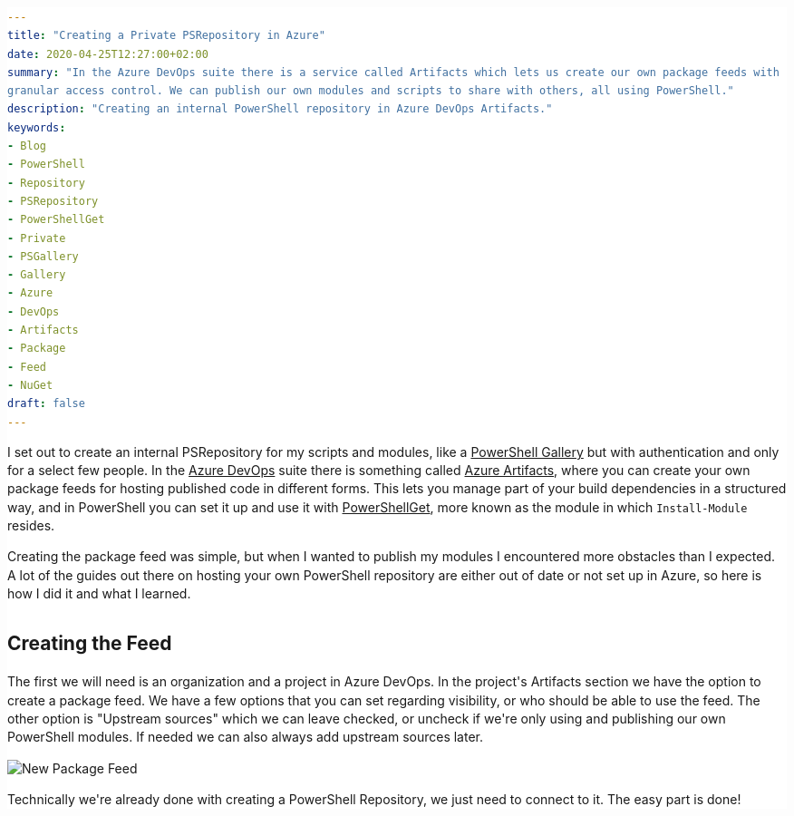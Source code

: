 ```yaml
---
title: "Creating a Private PSRepository in Azure"
date: 2020-04-25T12:27:00+02:00
summary: "In the Azure DevOps suite there is a service called Artifacts which lets us create our own package feeds with granular access control. We can publish our own modules and scripts to share with others, all using PowerShell."
description: "Creating an internal PowerShell repository in Azure DevOps Artifacts."
keywords:
- Blog
- PowerShell
- Repository
- PSRepository
- PowerShellGet
- Private
- PSGallery
- Gallery
- Azure
- DevOps
- Artifacts
- Package
- Feed
- NuGet
draft: false
---
```


I set out to create an internal PSRepository for my scripts and modules, like a [PowerShell Gallery](https://www.powershellgallery.com/) but with authentication and only for a select few people. In the [Azure DevOps](https://azure.microsoft.com/en-us/services/devops/) suite there is something called [Azure Artifacts](https://docs.microsoft.com/en-gb/azure/devops/artifacts/overview?view=azure-devops), where you can create your own package feeds for hosting published code in different forms. This lets you manage part of your build dependencies in a structured way, and in PowerShell you can set it up and use it with [PowerShellGet](https://github.com/PowerShell/PowerShellGet), more known as the module in which `Install-Module` resides.

Creating the package feed was simple, but when I wanted to publish my modules I encountered more obstacles than I expected. A lot of the guides out there on hosting your own PowerShell repository are either out of date or not set up in Azure, so here is how I did it and what I learned.

## Creating the Feed

The first we will need is an organization and a project in Azure DevOps. In the project's Artifacts section we have the option to create a package feed. We have a few options that you can set regarding visibility, or who should be able to use the feed. The other option is "Upstream sources" which we can leave checked, or uncheck if we're only using and publishing our own PowerShell modules. If needed we can also always add upstream sources later.

![New Package Feed](/img/new-psrepository/azure_devops_newfeed.png)

Technically we're already done with creating a PowerShell Repository, we just need to connect to it. The easy part is done!
